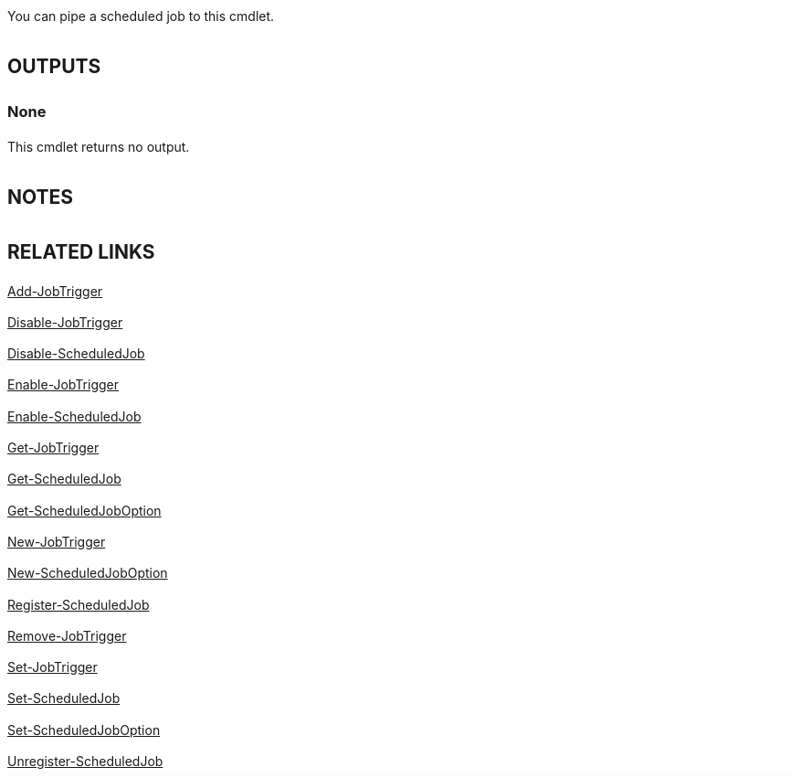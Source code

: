 You can pipe a scheduled job to this cmdlet.

## OUTPUTS

### None

This cmdlet returns no output.

## NOTES

## RELATED LINKS

[Add-JobTrigger](Add-JobTrigger.md)

[Disable-JobTrigger](Disable-JobTrigger.md)

[Disable-ScheduledJob](Disable-ScheduledJob.md)

[Enable-JobTrigger](Enable-JobTrigger.md)

[Enable-ScheduledJob](Enable-ScheduledJob.md)

[Get-JobTrigger](Get-JobTrigger.md)

[Get-ScheduledJob](Get-ScheduledJob.md)

[Get-ScheduledJobOption](Get-ScheduledJobOption.md)

[New-JobTrigger](New-JobTrigger.md)

[New-ScheduledJobOption](New-ScheduledJobOption.md)

[Register-ScheduledJob](Register-ScheduledJob.md)

[Remove-JobTrigger](Remove-JobTrigger.md)

[Set-JobTrigger](Set-JobTrigger.md)

[Set-ScheduledJob](Set-ScheduledJob.md)

[Set-ScheduledJobOption](Set-ScheduledJobOption.md)

[Unregister-ScheduledJob](Unregister-ScheduledJob.md)
